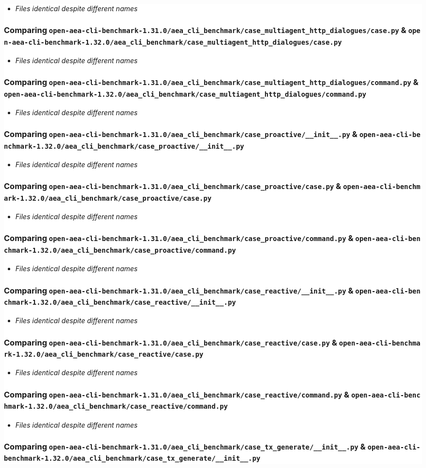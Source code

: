  * *Files identical despite different names*

### Comparing `open-aea-cli-benchmark-1.31.0/aea_cli_benchmark/case_multiagent_http_dialogues/case.py` & `open-aea-cli-benchmark-1.32.0/aea_cli_benchmark/case_multiagent_http_dialogues/case.py`

 * *Files identical despite different names*

### Comparing `open-aea-cli-benchmark-1.31.0/aea_cli_benchmark/case_multiagent_http_dialogues/command.py` & `open-aea-cli-benchmark-1.32.0/aea_cli_benchmark/case_multiagent_http_dialogues/command.py`

 * *Files identical despite different names*

### Comparing `open-aea-cli-benchmark-1.31.0/aea_cli_benchmark/case_proactive/__init__.py` & `open-aea-cli-benchmark-1.32.0/aea_cli_benchmark/case_proactive/__init__.py`

 * *Files identical despite different names*

### Comparing `open-aea-cli-benchmark-1.31.0/aea_cli_benchmark/case_proactive/case.py` & `open-aea-cli-benchmark-1.32.0/aea_cli_benchmark/case_proactive/case.py`

 * *Files identical despite different names*

### Comparing `open-aea-cli-benchmark-1.31.0/aea_cli_benchmark/case_proactive/command.py` & `open-aea-cli-benchmark-1.32.0/aea_cli_benchmark/case_proactive/command.py`

 * *Files identical despite different names*

### Comparing `open-aea-cli-benchmark-1.31.0/aea_cli_benchmark/case_reactive/__init__.py` & `open-aea-cli-benchmark-1.32.0/aea_cli_benchmark/case_reactive/__init__.py`

 * *Files identical despite different names*

### Comparing `open-aea-cli-benchmark-1.31.0/aea_cli_benchmark/case_reactive/case.py` & `open-aea-cli-benchmark-1.32.0/aea_cli_benchmark/case_reactive/case.py`

 * *Files identical despite different names*

### Comparing `open-aea-cli-benchmark-1.31.0/aea_cli_benchmark/case_reactive/command.py` & `open-aea-cli-benchmark-1.32.0/aea_cli_benchmark/case_reactive/command.py`

 * *Files identical despite different names*

### Comparing `open-aea-cli-benchmark-1.31.0/aea_cli_benchmark/case_tx_generate/__init__.py` & `open-aea-cli-benchmark-1.32.0/aea_cli_benchmark/case_tx_generate/__init__.py`
